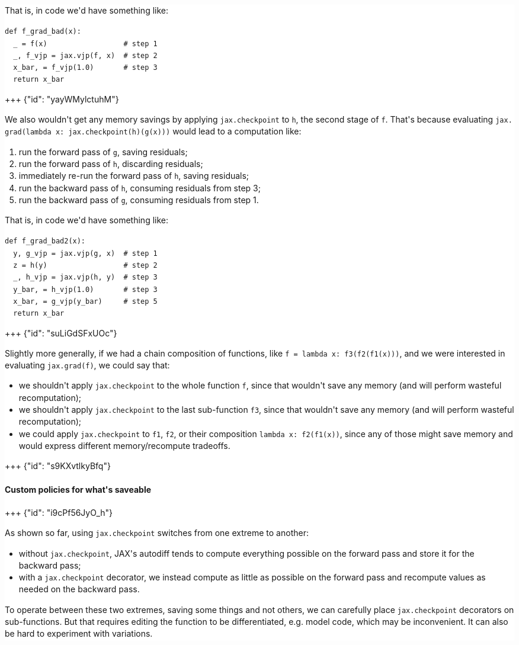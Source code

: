 That is, in code we'd have something like:

```{code-cell}
def f_grad_bad(x):
  _ = f(x)                  # step 1
  _, f_vjp = jax.vjp(f, x)  # step 2
  x_bar, = f_vjp(1.0)       # step 3
  return x_bar
```

+++ {"id": "yayWMylctuhM"}

We also wouldn't get any memory savings by applying `jax.checkpoint` to `h`, the second stage of `f`. That's because evaluating `jax.grad(lambda x: jax.checkpoint(h)(g(x)))` would lead to a computation like:
1. run the forward pass of `g`, saving residuals;
2. run the forward pass of `h`, discarding residuals;
3. immediately re-run the forward pass of `h`, saving residuals;
4. run the backward pass of `h`, consuming residuals from step 3;
5. run the backward pass of `g`, consuming residuals from step 1.

That is, in code we'd have something like:

```{code-cell}
def f_grad_bad2(x):
  y, g_vjp = jax.vjp(g, x)  # step 1
  z = h(y)                  # step 2
  _, h_vjp = jax.vjp(h, y)  # step 3
  y_bar, = h_vjp(1.0)       # step 3
  x_bar, = g_vjp(y_bar)     # step 5
  return x_bar
```

+++ {"id": "suLiGdSFxUOc"}

Slightly more generally, if we had a chain composition of functions, like `f = lambda x: f3(f2(f1(x)))`, and we were interested in evaluating `jax.grad(f)`, we could say that:
* we shouldn't apply `jax.checkpoint` to the whole function `f`, since that wouldn't save any memory (and will perform wasteful recomputation);
* we shouldn't apply `jax.checkpoint` to the last sub-function `f3`, since that wouldn't save any memory (and will perform wasteful recomputation);
* we could apply `jax.checkpoint` to `f1`, `f2`, or their composition `lambda x: f2(f1(x))`, since any of those might save memory and would express different memory/recompute tradeoffs.

+++ {"id": "s9KXvtlkyBfq"}

#### Custom policies for what's saveable

+++ {"id": "i9cPf56JyO_h"}

As shown so far, using `jax.checkpoint` switches from one extreme to another:
* without `jax.checkpoint`, JAX's autodiff tends to compute everything possible on the forward pass and store it for the backward pass;
* with a `jax.checkpoint` decorator, we instead compute as little as possible on the forward pass and recompute values as needed on the backward pass.

To operate between these two extremes, saving some things and not others, we can carefully place `jax.checkpoint` decorators on sub-functions. But that requires editing the function to be differentiated, e.g. model code, which may be inconvenient. It can also be hard to experiment with variations.
